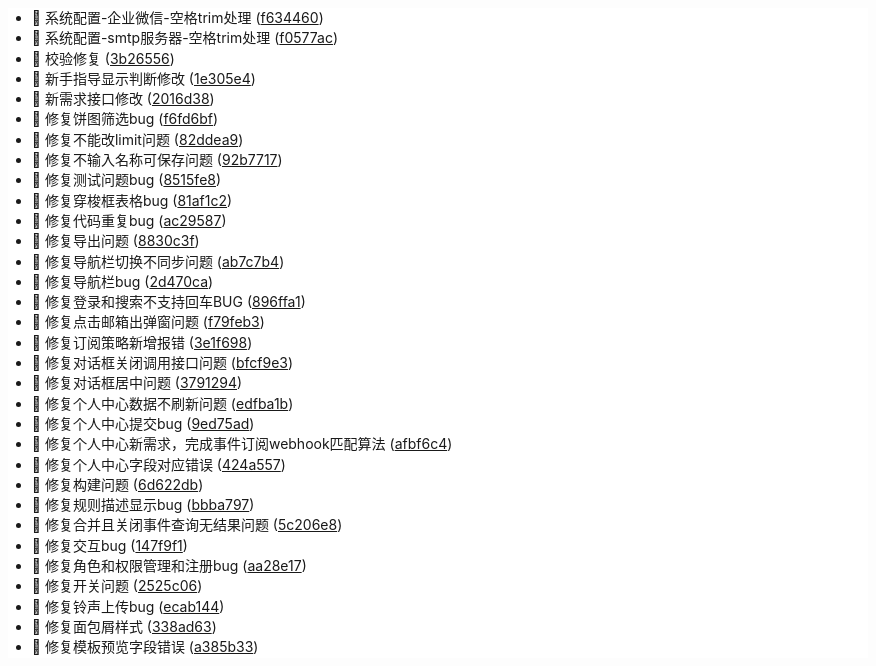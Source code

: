 * 🐛 系统配置-企业微信-空格trim处理 ([f634460](https://e.coding.net/clouded-fly/aiops/aiops-fore/commit/f63446044429d5c49d3103c1fd08cd889823413b))
* 🐛 系统配置-smtp服务器-空格trim处理 ([f0577ac](https://e.coding.net/clouded-fly/aiops/aiops-fore/commit/f0577ac58307eefc5031a23a5fe8c1ef1bb0cf9d))
* 🐛 校验修复 ([3b26556](https://e.coding.net/clouded-fly/aiops/aiops-fore/commit/3b26556fe8ccfe5ddf2a8d6ebbe0eb1603472462))
* 🐛 新手指导显示判断修改 ([1e305e4](https://e.coding.net/clouded-fly/aiops/aiops-fore/commit/1e305e4447579b42c811ae4c257caf475f8d4047))
* 🐛 新需求接口修改 ([2016d38](https://e.coding.net/clouded-fly/aiops/aiops-fore/commit/2016d38f26237695a0741156cac0f9882f609638))
* 🐛 修复饼图筛选bug ([f6fd6bf](https://e.coding.net/clouded-fly/aiops/aiops-fore/commit/f6fd6bfcc50da8b4295d1d9214325ba0a25ccf7f))
* 🐛 修复不能改limit问题 ([82ddea9](https://e.coding.net/clouded-fly/aiops/aiops-fore/commit/82ddea92142cd2b5df3ea14cd0e528bc4d253ad6))
* 🐛 修复不输入名称可保存问题 ([92b7717](https://e.coding.net/clouded-fly/aiops/aiops-fore/commit/92b77177faccd70142decc18bf808edcf9905a94))
* 🐛 修复测试问题bug ([8515fe8](https://e.coding.net/clouded-fly/aiops/aiops-fore/commit/8515fe815d5fc5d6169bd692aace3fc904df585d))
* 🐛 修复穿梭框表格bug ([81af1c2](https://e.coding.net/clouded-fly/aiops/aiops-fore/commit/81af1c2f4c0525f7b62f60caa73c7feef74aef0c))
* 🐛 修复代码重复bug ([ac29587](https://e.coding.net/clouded-fly/aiops/aiops-fore/commit/ac295873b02f8343134fd58720812bc4ec55d313))
* 🐛 修复导出问题 ([8830c3f](https://e.coding.net/clouded-fly/aiops/aiops-fore/commit/8830c3f23649bdd414fdc766cf812aaf0025ef95))
* 🐛 修复导航栏切换不同步问题 ([ab7c7b4](https://e.coding.net/clouded-fly/aiops/aiops-fore/commit/ab7c7b4d63595bf9f6729e4f8bb9f24f1925af67))
* 🐛 修复导航栏bug ([2d470ca](https://e.coding.net/clouded-fly/aiops/aiops-fore/commit/2d470ca2d2b5204e645262915444efcd153dc98b))
* 🐛 修复登录和搜索不支持回车BUG ([896ffa1](https://e.coding.net/clouded-fly/aiops/aiops-fore/commit/896ffa14c07d70f20cc14791fd9cf95655185ebe))
* 🐛 修复点击邮箱出弹窗问题 ([f79feb3](https://e.coding.net/clouded-fly/aiops/aiops-fore/commit/f79feb33e42ad947204ddd54868876ca35191451))
* 🐛 修复订阅策略新增报错 ([3e1f698](https://e.coding.net/clouded-fly/aiops/aiops-fore/commit/3e1f6980742e7eb53dbfb61f692182226e4f66fe))
* 🐛 修复对话框关闭调用接口问题 ([bfcf9e3](https://e.coding.net/clouded-fly/aiops/aiops-fore/commit/bfcf9e33650ab21acd3f61d875b59ff8cb4f8f1a))
* 🐛 修复对话框居中问题 ([3791294](https://e.coding.net/clouded-fly/aiops/aiops-fore/commit/37912941c593f85e70348f70f43a2ebf2f5e8c51))
* 🐛 修复个人中心数据不刷新问题 ([edfba1b](https://e.coding.net/clouded-fly/aiops/aiops-fore/commit/edfba1b9c7111e0ffb4c51a9bc2218b72d1c2e5e))
* 🐛 修复个人中心提交bug ([9ed75ad](https://e.coding.net/clouded-fly/aiops/aiops-fore/commit/9ed75ad39bf6b1df2c68ef06b32d260494f925a5))
* 🐛 修复个人中心新需求，完成事件订阅webhook匹配算法 ([afbf6c4](https://e.coding.net/clouded-fly/aiops/aiops-fore/commit/afbf6c4b57b044f5aaec1ffc8f8c7936ecd4c9c4))
* 🐛 修复个人中心字段对应错误 ([424a557](https://e.coding.net/clouded-fly/aiops/aiops-fore/commit/424a557a8fa550b979af5ef866b6047843ab9df1))
* 🐛 修复构建问题 ([6d622db](https://e.coding.net/clouded-fly/aiops/aiops-fore/commit/6d622db2b0ef0b9ed959846a43903bcb76cfc260))
* 🐛 修复规则描述显示bug ([bbba797](https://e.coding.net/clouded-fly/aiops/aiops-fore/commit/bbba797c6a22c0212cb37535e0448239c9596c70))
* 🐛 修复合并且关闭事件查询无结果问题 ([5c206e8](https://e.coding.net/clouded-fly/aiops/aiops-fore/commit/5c206e83883086a5b1fc6b7b131c3363b2d3c3af))
* 🐛 修复交互bug ([147f9f1](https://e.coding.net/clouded-fly/aiops/aiops-fore/commit/147f9f1f95ee2bee4200ae4a499d4066a32df2ee))
* 🐛 修复角色和权限管理和注册bug ([aa28e17](https://e.coding.net/clouded-fly/aiops/aiops-fore/commit/aa28e174f5c0fcb6827dbdcbd5e1fd31036f8e4a))
* 🐛 修复开关问题 ([2525c06](https://e.coding.net/clouded-fly/aiops/aiops-fore/commit/2525c063113933c3ee831645da70ccff49743354))
* 🐛 修复铃声上传bug ([ecab144](https://e.coding.net/clouded-fly/aiops/aiops-fore/commit/ecab144522b1a8f7e01c71e2f548dda1008d871b))
* 🐛 修复面包屑样式 ([338ad63](https://e.coding.net/clouded-fly/aiops/aiops-fore/commit/338ad63689bd4e05a0b1eab85ceb9908be27c38a))
* 🐛 修复模板预览字段错误 ([a385b33](https://e.coding.net/clouded-fly/aiops/aiops-fore/commit/a385b33c6961b88354229d69e5c8411b0772198c))